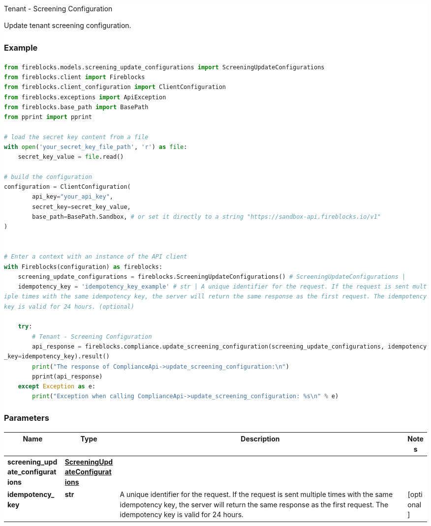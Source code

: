 Tenant - Screening Configuration

Update tenant screening configuration.

### Example


```python
from fireblocks.models.screening_update_configurations import ScreeningUpdateConfigurations
from fireblocks.client import Fireblocks
from fireblocks.client_configuration import ClientConfiguration
from fireblocks.exceptions import ApiException
from fireblocks.base_path import BasePath
from pprint import pprint

# load the secret key content from a file
with open('your_secret_key_file_path', 'r') as file:
    secret_key_value = file.read()

# build the configuration
configuration = ClientConfiguration(
        api_key="your_api_key",
        secret_key=secret_key_value,
        base_path=BasePath.Sandbox, # or set it directly to a string "https://sandbox-api.fireblocks.io/v1"
)


# Enter a context with an instance of the API client
with Fireblocks(configuration) as fireblocks:
    screening_update_configurations = fireblocks.ScreeningUpdateConfigurations() # ScreeningUpdateConfigurations | 
    idempotency_key = 'idempotency_key_example' # str | A unique identifier for the request. If the request is sent multiple times with the same idempotency key, the server will return the same response as the first request. The idempotency key is valid for 24 hours. (optional)

    try:
        # Tenant - Screening Configuration
        api_response = fireblocks.compliance.update_screening_configuration(screening_update_configurations, idempotency_key=idempotency_key).result()
        print("The response of ComplianceApi->update_screening_configuration:\n")
        pprint(api_response)
    except Exception as e:
        print("Exception when calling ComplianceApi->update_screening_configuration: %s\n" % e)
```



### Parameters


Name | Type | Description  | Notes
------------- | ------------- | ------------- | -------------
 **screening_update_configurations** | [**ScreeningUpdateConfigurations**](ScreeningUpdateConfigurations.md)|  | 
 **idempotency_key** | **str**| A unique identifier for the request. If the request is sent multiple times with the same idempotency key, the server will return the same response as the first request. The idempotency key is valid for 24 hours. | [optional] 
